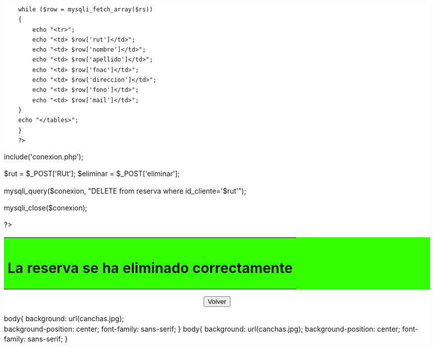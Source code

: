         while ($row = mysqli_fetch_array($rs))
        {
            echo "<tr>";
            echo "<td> $row['rut']</td>";
            echo "<td> $row['nombre']</td>";
            echo "<td> $row['apellido']</td>";
            echo "<td> $row['fnac']</td>";
            echo "<td> $row['direccion']</td>";
            echo "<td> $row['fono']</td>";
            echo "<td> $row['mail']</td>";
        }
        echo "</tables>";
        }
        ?>
</body>
</html>

<!DOCTYPE html>
<html lang="en">
<head>
    <title>deletereserva</title>
</head>
<body bgcolor=#99FF00>
<?php

include('conexion.php');

$rut = $_POST['RUt'];
$eliminar = $_POST['eliminar'];

mysqli_query($conexion, "DELETE from reserva where id_cliente='$rut'");

mysqli_close($conexion);

?>
    <table border="0" bgcolor=#33FF00 style="width: 100%">
        <tr><td><h1 style="text-align: center">La reserva se ha eliminado correctamente</h3></td></tr></table>
        <form action="admin.php" style="text-align: center">
            <input type="submit" value="Volver"></form>
    
</body>
</html>

body{
    background: url(canchas.jpg);   
    background-position: center;
    font-family: sans-serif;
    }
body{
    background: url(canchas.jpg);
    background-position: center;
    font-family: sans-serif;
}
